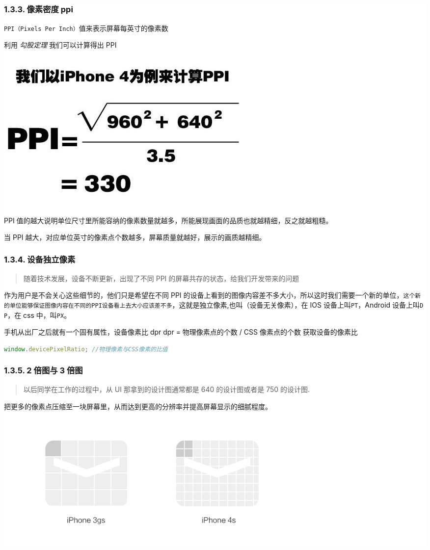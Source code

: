 
### 1.3.3. 像素密度 ppi

`PPI（Pixels Per Inch）`值来表示屏幕每英寸的像素数

利用 _勾股定理_ 我们可以计算得出 PPI

![像素密度](image/像素密度.jpg)

PPI 值的越大说明单位尺寸里所能容纳的像素数量就越多，所能展现画面的品质也就越精细，反之就越粗糙。

当 PPI 越大，对应单位英寸的像素点个数越多，屏幕质量就越好，展示的画质越精细。

### 1.3.4. 设备独立像素

> 随着技术发展，设备不断更新，出现了不同 PPI 的屏幕共存的状态，给我们开发带来的问题

作为用户是不会关心这些细节的，他们只是希望在不同 PPI 的设备上看到的图像内容差不多大小，所以这时我们需要一个新的单位，`这个新的单位能够保证图像内容在不同的PPI设备看上去大小应该差不多`，这就是独立像素,也叫（设备无关像素），在 IOS 设备上叫`PT`，Android 设备上叫`DP`，在 css 中，叫`PX`。

手机从出厂之后就有一个固有属性，设备像素比 dpr
dpr = 物理像素点的个数 / CSS 像素点的个数
获取设备的像素比

```javascript
window.devicePixelRatio; //物理像素与CSS像素的比值
```

### 1.3.5. 2 倍图与 3 倍图

> 以后同学在工作的过程中，从 UI 那拿到的设计图通常都是 640 的设计图或者是 750 的设计图.

把更多的像素点压缩至一块屏幕里，从而达到更高的分辨率并提高屏幕显示的细腻程度。

![2x](image/2x.png)
